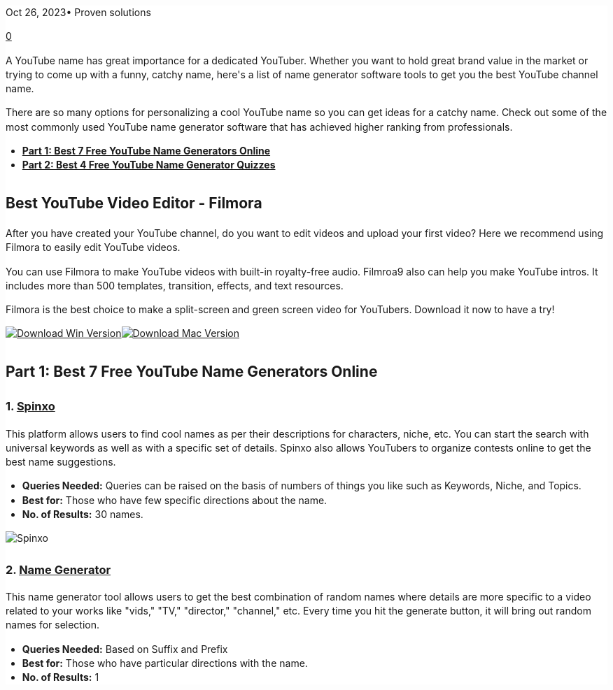  Oct 26, 2023• Proven solutions

[0](#commentsBoxSeoTemplate)

A YouTube name has great importance for a dedicated YouTuber. Whether you want to hold great brand value in the market or trying to come up with a funny, catchy name, here's a list of name generator software tools to get you the best YouTube channel name.

There are so many options for personalizing a cool YouTube name so you can get ideas for a catchy name. Check out some of the most commonly used YouTube name generator software that has achieved higher ranking from professionals.

* [**Part 1: Best 7 Free YouTube Name Generators Online**](#p1)
* [**Part 2: Best 4 Free YouTube Name Generator Quizzes**](#p2)

## Best YouTube Video Editor - Filmora

After you have created your YouTube channel, do you want to edit videos and upload your first video? Here we recommend using Filmora to easily edit YouTube videos.

You can use Filmora to make YouTube videos with built-in royalty-free audio. Filmroa9 also can help you make YouTube intros. It includes more than 500 templates, transition, effects, and text resources.

Filmora is the best choice to make a split-screen and green screen video for YouTubers. Download it now to have a try!

[![Download Win Version](https://images.wondershare.com/filmora/guide/download-btn-win.jpg)](https://tools.techidaily.com/wondershare/filmora/download/)[![Download Mac Version](https://images.wondershare.com/filmora/guide/download-btn-mac.jpg)](https://tools.techidaily.com/wondershare/filmora/download/)

## Part 1: Best 7 Free YouTube Name Generators Online

### 1\. [Spinxo](https://www.spinxo.com/youtube-names/)

This platform allows users to find cool names as per their descriptions for characters, niche, etc. You can start the search with universal keywords as well as with a specific set of details. Spinxo also allows YouTubers to organize contests online to get the best name suggestions.

* **Queries Needed:** Queries can be raised on the basis of numbers of things you like such as Keywords, Niche, and Topics.
* **Best for:** Those who have few specific directions about the name.
* **No. of Results:** 30 names.

![Spinxo](https://images.wondershare.com/filmora/article-images/spinxo.JPG)

### 2\. [Name Generator](http://www.namegenerator.biz/youtube-name-generator.php)

This name generator tool allows users to get the best combination of random names where details are more specific to a video related to your works like "vids," "TV," "director," "channel," etc. Every time you hit the generate button, it will bring out random names for selection.

* **Queries Needed:** Based on Suffix and Prefix
* **Best for:** Those who have particular directions with the name.
* **No. of Results:** 1
